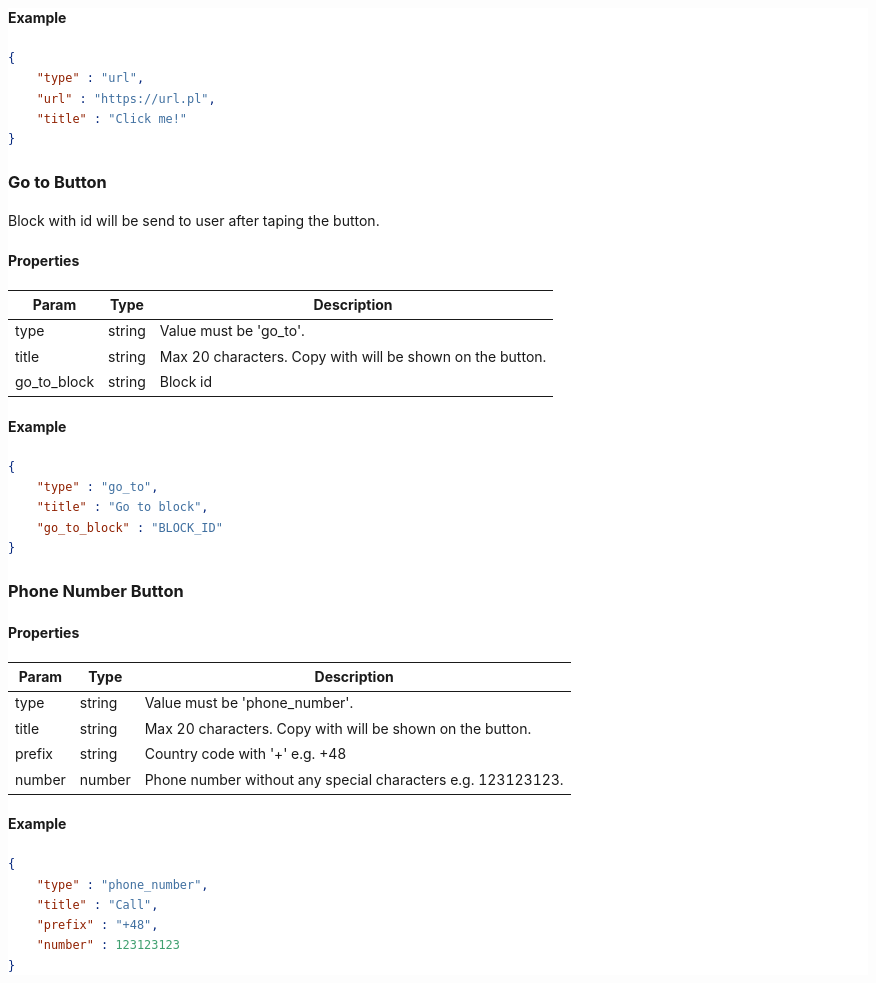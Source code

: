 #### Example

```json
{
    "type" : "url",
    "url" : "https://url.pl",
    "title" : "Click me!"
}
```

### Go to Button

Block with id will be send to user after taping the button.

#### Properties 

| Param  | Type | Description
| -------- | --- |------------- |
| type | string  | Value must be 'go_to'.
| title | string  | Max 20 characters. Copy with will be shown on the button.
| go_to_block | string | Block id 

#### Example 

```json
{
    "type" : "go_to",
    "title" : "Go to block",
    "go_to_block" : "BLOCK_ID"
}
```

### Phone Number Button



#### Properties 

| Param  | Type | Description
| -------- | --- |------------- |
| type | string  | Value must be 'phone_number'.
| title | string  | Max 20 characters. Copy with will be shown on the button.
| prefix | string | Country code with '+' e.g. +48
| number | number | Phone number without any special characters e.g. 123123123.

#### Example 

```json
{
    "type" : "phone_number",
    "title" : "Call",
    "prefix" : "+48",
    "number" : 123123123
}
```
